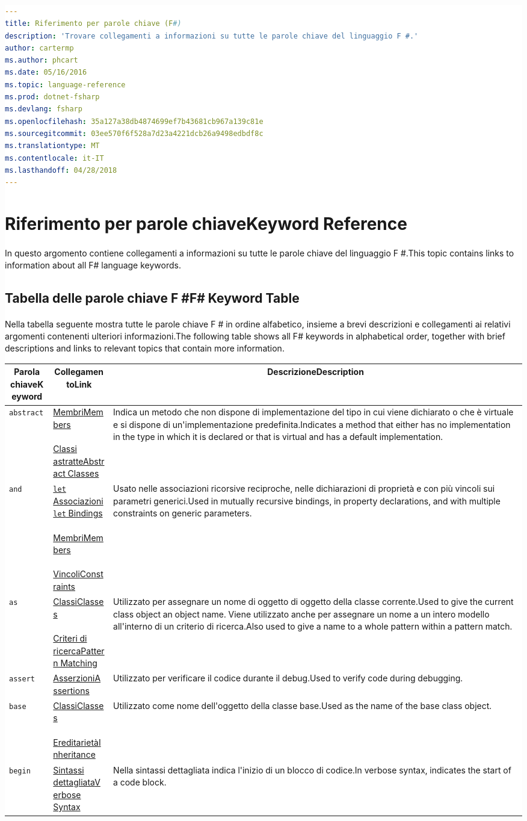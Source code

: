 ```yaml
---
title: Riferimento per parole chiave (F#)
description: 'Trovare collegamenti a informazioni su tutte le parole chiave del linguaggio F #.'
author: cartermp
ms.author: phcart
ms.date: 05/16/2016
ms.topic: language-reference
ms.prod: dotnet-fsharp
ms.devlang: fsharp
ms.openlocfilehash: 35a127a38db4874699ef7b43681cb967a139c81e
ms.sourcegitcommit: 03ee570f6f528a7d23a4221dcb26a9498edbdf8c
ms.translationtype: MT
ms.contentlocale: it-IT
ms.lasthandoff: 04/28/2018
---
```

# <a name="keyword-reference"></a><span data-ttu-id="9a9d2-103">Riferimento per parole chiave</span><span class="sxs-lookup"><span data-stu-id="9a9d2-103">Keyword Reference</span></span>

<span data-ttu-id="9a9d2-104">In questo argomento contiene collegamenti a informazioni su tutte le parole chiave del linguaggio F #.</span><span class="sxs-lookup"><span data-stu-id="9a9d2-104">This topic contains links to information about all F# language keywords.</span></span>

## <a name="f-keyword-table"></a><span data-ttu-id="9a9d2-105">Tabella delle parole chiave F #</span><span class="sxs-lookup"><span data-stu-id="9a9d2-105">F# Keyword Table</span></span>

<span data-ttu-id="9a9d2-106">Nella tabella seguente mostra tutte le parole chiave F # in ordine alfabetico, insieme a brevi descrizioni e collegamenti ai relativi argomenti contenenti ulteriori informazioni.</span><span class="sxs-lookup"><span data-stu-id="9a9d2-106">The following table shows all F# keywords in alphabetical order, together with brief descriptions and links to relevant topics that contain more information.</span></span>

|<span data-ttu-id="9a9d2-107">Parola chiave</span><span class="sxs-lookup"><span data-stu-id="9a9d2-107">Keyword</span></span>|<span data-ttu-id="9a9d2-108">Collegamento</span><span class="sxs-lookup"><span data-stu-id="9a9d2-108">Link</span></span>|<span data-ttu-id="9a9d2-109">Descrizione</span><span class="sxs-lookup"><span data-stu-id="9a9d2-109">Description</span></span>|
|-------|----|-----------|
|`abstract`|[<span data-ttu-id="9a9d2-110">Membri</span><span class="sxs-lookup"><span data-stu-id="9a9d2-110">Members</span></span>](members/index.md)<br /><br />[<span data-ttu-id="9a9d2-111">Classi astratte</span><span class="sxs-lookup"><span data-stu-id="9a9d2-111">Abstract Classes</span></span>](abstract-classes.md)|<span data-ttu-id="9a9d2-112">Indica un metodo che non dispone di implementazione del tipo in cui viene dichiarato o che è virtuale e si dispone di un'implementazione predefinita.</span><span class="sxs-lookup"><span data-stu-id="9a9d2-112">Indicates a method that either has no implementation in the type in which it is declared or that is virtual and has a default implementation.</span></span>|
|`and`|[<span data-ttu-id="9a9d2-113">`let` Associazioni</span><span class="sxs-lookup"><span data-stu-id="9a9d2-113">`let` Bindings</span></span>](functions/let-bindings.md)<br /><br />[<span data-ttu-id="9a9d2-114">Membri</span><span class="sxs-lookup"><span data-stu-id="9a9d2-114">Members</span></span>](members/index.md)<br /><br />[<span data-ttu-id="9a9d2-115">Vincoli</span><span class="sxs-lookup"><span data-stu-id="9a9d2-115">Constraints</span></span>](generics/constraints.md)|<span data-ttu-id="9a9d2-116">Usato nelle associazioni ricorsive reciproche, nelle dichiarazioni di proprietà e con più vincoli sui parametri generici.</span><span class="sxs-lookup"><span data-stu-id="9a9d2-116">Used in mutually recursive bindings, in property declarations, and with multiple constraints on generic parameters.</span></span>|
|`as`|[<span data-ttu-id="9a9d2-117">Classi</span><span class="sxs-lookup"><span data-stu-id="9a9d2-117">Classes</span></span>](classes.md)<br /><br />[<span data-ttu-id="9a9d2-118">Criteri di ricerca</span><span class="sxs-lookup"><span data-stu-id="9a9d2-118">Pattern Matching</span></span>](Pattern-Matching.md)|<span data-ttu-id="9a9d2-119">Utilizzato per assegnare un nome di oggetto di oggetto della classe corrente.</span><span class="sxs-lookup"><span data-stu-id="9a9d2-119">Used to give the current class object an object name.</span></span> <span data-ttu-id="9a9d2-120">Viene utilizzato anche per assegnare un nome a un intero modello all'interno di un criterio di ricerca.</span><span class="sxs-lookup"><span data-stu-id="9a9d2-120">Also used to give a name to a whole pattern within a pattern match.</span></span>|
|`assert`|[<span data-ttu-id="9a9d2-121">Asserzioni</span><span class="sxs-lookup"><span data-stu-id="9a9d2-121">Assertions</span></span>](assertions.md)|<span data-ttu-id="9a9d2-122">Utilizzato per verificare il codice durante il debug.</span><span class="sxs-lookup"><span data-stu-id="9a9d2-122">Used to verify code during debugging.</span></span>|
|`base`|[<span data-ttu-id="9a9d2-123">Classi</span><span class="sxs-lookup"><span data-stu-id="9a9d2-123">Classes</span></span>](classes.md)<br /><br />[<span data-ttu-id="9a9d2-124">Ereditarietà</span><span class="sxs-lookup"><span data-stu-id="9a9d2-124">Inheritance</span></span>](inheritance.md)|<span data-ttu-id="9a9d2-125">Utilizzato come nome dell'oggetto della classe base.</span><span class="sxs-lookup"><span data-stu-id="9a9d2-125">Used as the name of the base class object.</span></span>|
|`begin`|[<span data-ttu-id="9a9d2-126">Sintassi dettagliata</span><span class="sxs-lookup"><span data-stu-id="9a9d2-126">Verbose Syntax</span></span>](verbose-syntax.md)|<span data-ttu-id="9a9d2-127">Nella sintassi dettagliata indica l'inizio di un blocco di codice.</span><span class="sxs-lookup"><span data-stu-id="9a9d2-127">In verbose syntax, indicates the start of a code block.</span></span>|